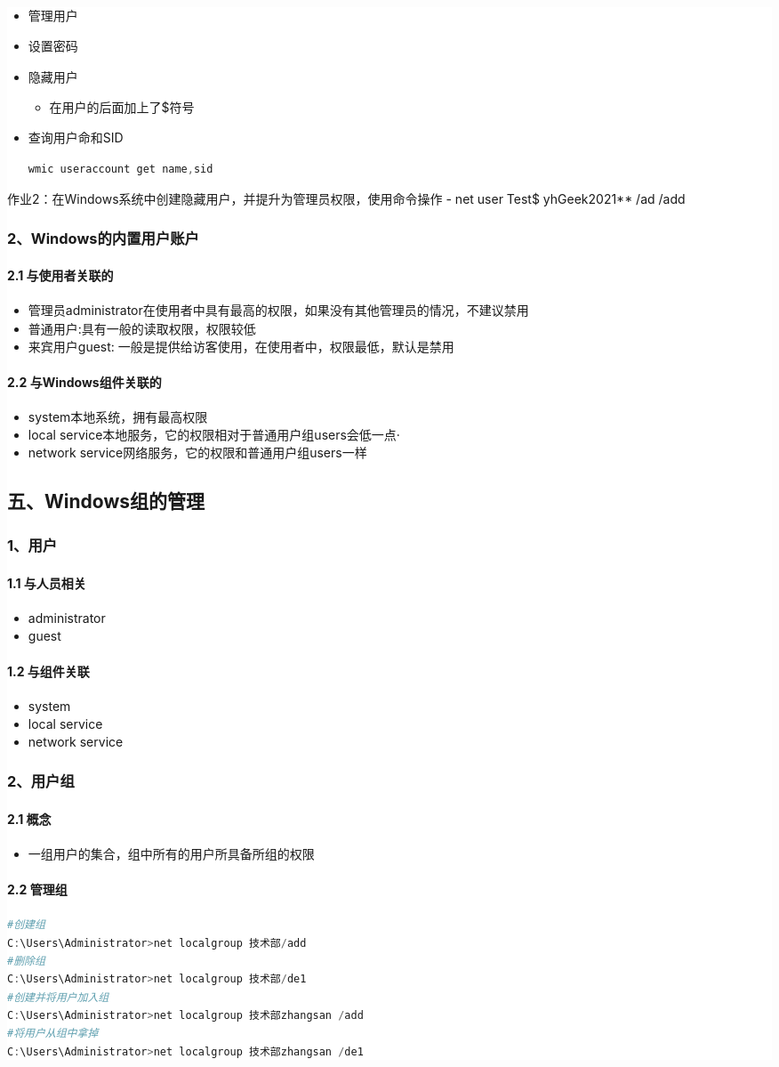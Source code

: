     

- 管理用户

- 设置密码

- 隐藏用户

  - 在用户的后面加上了$符号
  
- 查询用户命和SID

  ```powershell
  wmic useraccount get name,sid
  ```

作业2：在Windows系统中创建隐藏用户，并提升为管理员权限，使用命令操作 - net user Test$ yhGeek2021** /ad /add

### 2、Windows的内置用户账户

#### 2.1 与使用者关联的

- 管理员administrator在使用者中具有最高的权限，如果没有其他管理员的情况，不建议禁用
- 普通用户:具有一般的读取权限，权限较低
- 来宾用户guest: 一般是提供给访客使用，在使用者中，权限最低，默认是禁用

#### 2.2 与Windows组件关联的

- system本地系统，拥有最高权限
- local service本地服务，它的权限相对于普通用户组users会低一点·
- network service网络服务，它的权限和普通用户组users一样

## 五、Windows组的管理

### 1、用户

#### 1.1 与人员相关

- administrator
- guest

#### 1.2 与组件关联

- system
- local service
- network service

### 2、用户组

#### 2.1 概念

- 一组用户的集合，组中所有的用户所具备所组的权限

#### 2.2 管理组

```powershell
#创建组
C:\Users\Administrator>net localgroup 技术部/add
#删除组
C:\Users\Administrator>net localgroup 技术部/de1
#创建并将用户加入组
C:\Users\Administrator>net localgroup 技术部zhangsan /add
#将用户从组中拿掉
C:\Users\Administrator>net localgroup 技术部zhangsan /de1
```
